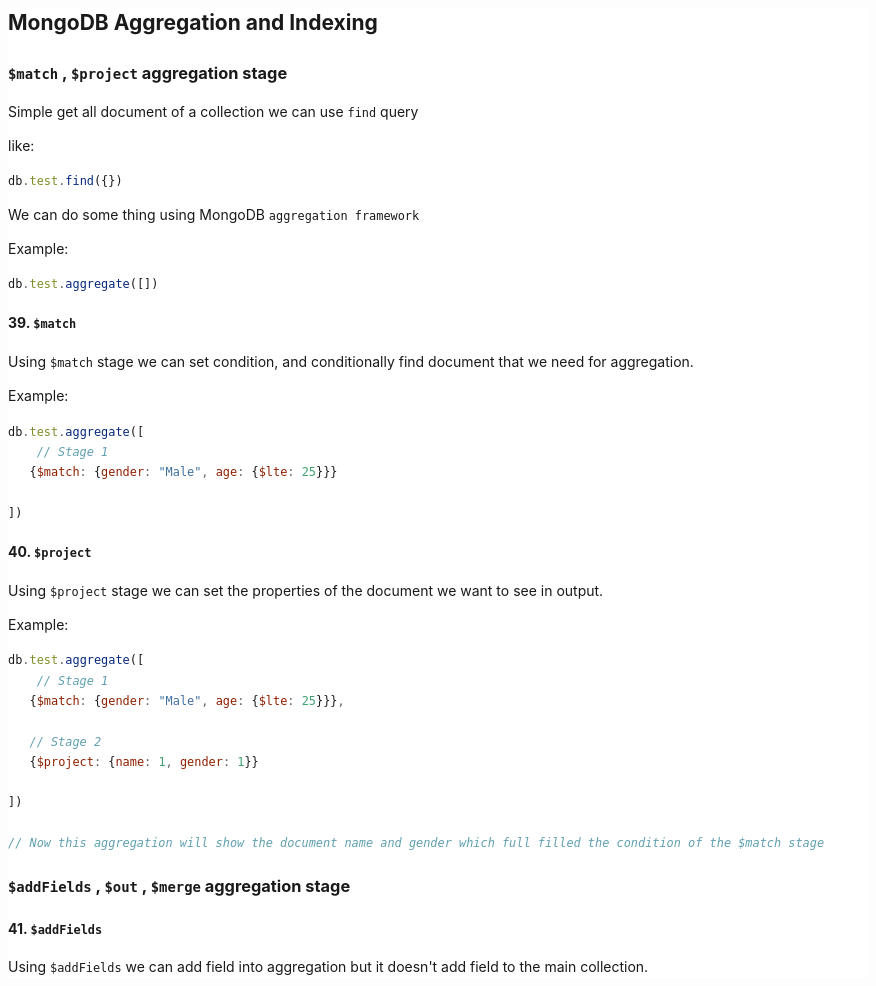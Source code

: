 

## MongoDB Aggregation and Indexing

### `$match` , `$project` aggregation stage

Simple get all document of a collection we can use `find` query 

like: 
```js
db.test.find({})
```

We can do some thing using MongoDB `aggregation framework`

Example: 
```js
db.test.aggregate([])
```

#### 39. `$match`
Using `$match` stage we can set condition, and conditionally find document that we need for aggregation. 

Example:
```js
db.test.aggregate([
    // Stage 1
   {$match: {gender: "Male", age: {$lte: 25}}}

])
```

#### 40. `$project`
Using `$project` stage we can set the properties of the document we want to see in output. 

Example:
```js
db.test.aggregate([
    // Stage 1
   {$match: {gender: "Male", age: {$lte: 25}}},
   
   // Stage 2
   {$project: {name: 1, gender: 1}}

])

// Now this aggregation will show the document name and gender which full filled the condition of the $match stage 
```




### `$addFields` , `$out` , `$merge` aggregation stage

#### 41. `$addFields`
Using `$addFields` we can add field into aggregation but it doesn't add field to the main collection. 
